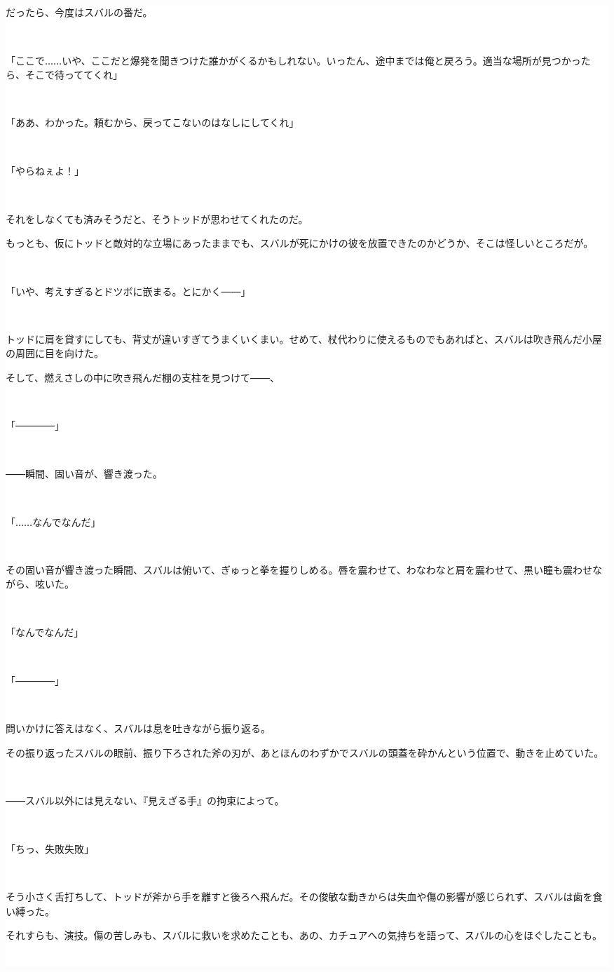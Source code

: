 だったら、今度はスバルの番だ。

　

「ここで……いや、ここだと爆発を聞きつけた誰かがくるかもしれない。いったん、途中までは俺と戻ろう。適当な場所が見つかったら、そこで待っててくれ」

　

「ああ、わかった。頼むから、戻ってこないのはなしにしてくれ」

　

「やらねぇよ！」

　

それをしなくても済みそうだと、そうトッドが思わせてくれたのだ。

もっとも、仮にトッドと敵対的な立場にあったままでも、スバルが死にかけの彼を放置できたのかどうか、そこは怪しいところだが。

　

「いや、考えすぎるとドツボに嵌まる。とにかく――」

　

トッドに肩を貸すにしても、背丈が違いすぎてうまくいくまい。せめて、杖代わりに使えるものでもあればと、スバルは吹き飛んだ小屋の周囲に目を向けた。

そして、燃えさしの中に吹き飛んだ棚の支柱を見つけて――、

　

「――――」

　

――瞬間、固い音が、響き渡った。

　

「……なんでなんだ」

　

その固い音が響き渡った瞬間、スバルは俯いて、ぎゅっと拳を握りしめる。唇を震わせて、わなわなと肩を震わせて、黒い瞳も震わせながら、呟いた。

　

「なんでなんだ」

　

「――――」

　

問いかけに答えはなく、スバルは息を吐きながら振り返る。

その振り返ったスバルの眼前、振り下ろされた斧の刃が、あとほんのわずかでスバルの頭蓋を砕かんという位置で、動きを止めていた。

　

――スバル以外には見えない、『見えざる手』の拘束によって。

　

「ちっ、失敗失敗」

　

そう小さく舌打ちして、トッドが斧から手を離すと後ろへ飛んだ。その俊敏な動きからは失血や傷の影響が感じられず、スバルは歯を食い縛った。

それすらも、演技。傷の苦しみも、スバルに救いを求めたことも、あの、カチュアへの気持ちを語って、スバルの心をほぐしたことも。

　